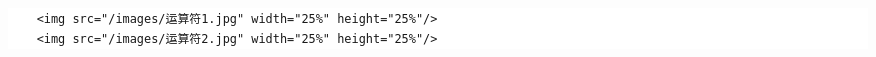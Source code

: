         <img src="/images/运算符1.jpg" width="25%" height="25%"/>
        <img src="/images/运算符2.jpg" width="25%" height="25%"/>